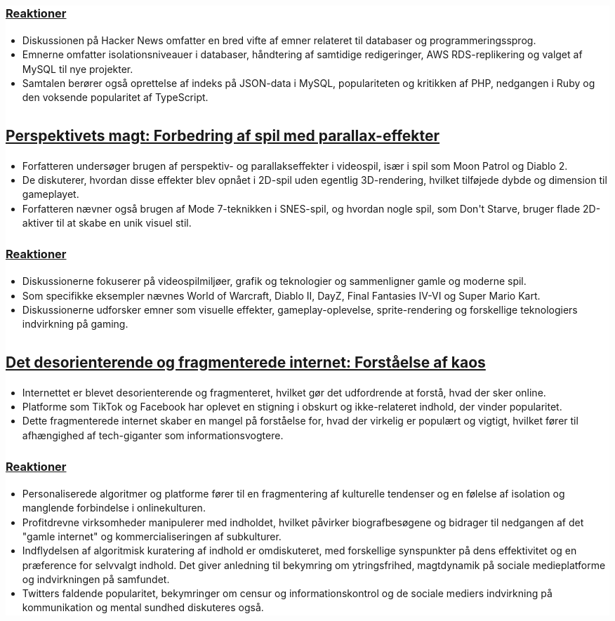### [Reaktioner](https://news.ycombinator.com/item?id=38695750)

- Diskussionen på Hacker News omfatter en bred vifte af emner relateret til databaser og programmeringssprog.
- Emnerne omfatter isolationsniveauer i databaser, håndtering af samtidige redigeringer, AWS RDS-replikering og valget af MySQL til nye projekter.
- Samtalen berører også oprettelse af indeks på JSON-data i MySQL, populariteten og kritikken af PHP, nedgangen i Ruby og den voksende popularitet af TypeScript.

## [Perspektivets magt: Forbedring af spil med parallax-effekter](https://simonschreibt.de/gat/dont-starve-diablo-parallax-7/)

- Forfatteren undersøger brugen af perspektiv- og parallakseffekter i videospil, især i spil som Moon Patrol og Diablo 2.
- De diskuterer, hvordan disse effekter blev opnået i 2D-spil uden egentlig 3D-rendering, hvilket tilføjede dybde og dimension til gameplayet.
- Forfatteren nævner også brugen af Mode 7-teknikken i SNES-spil, og hvordan nogle spil, som Don't Starve, bruger flade 2D-aktiver til at skabe en unik visuel stil.

### [Reaktioner](https://news.ycombinator.com/item?id=38697000)

- Diskussionerne fokuserer på videospilmiljøer, grafik og teknologier og sammenligner gamle og moderne spil.
- Som specifikke eksempler nævnes World of Warcraft, Diablo II, DayZ, Final Fantasies IV-VI og Super Mario Kart.
- Diskussionerne udforsker emner som visuelle effekter, gameplay-oplevelse, sprite-rendering og forskellige teknologiers indvirkning på gaming.

## [Det desorienterende og fragmenterede internet: Forståelse af kaos](https://www.theatlantic.com/technology/archive/2023/12/internet-information-trends-virality-tracking/676888/)

- Internettet er blevet desorienterende og fragmenteret, hvilket gør det udfordrende at forstå, hvad der sker online.
- Platforme som TikTok og Facebook har oplevet en stigning i obskurt og ikke-relateret indhold, der vinder popularitet.
- Dette fragmenterede internet skaber en mangel på forståelse for, hvad der virkelig er populært og vigtigt, hvilket fører til afhængighed af tech-giganter som informationsvogtere.

### [Reaktioner](https://news.ycombinator.com/item?id=38697227)

- Personaliserede algoritmer og platforme fører til en fragmentering af kulturelle tendenser og en følelse af isolation og manglende forbindelse i onlinekulturen.
- Profitdrevne virksomheder manipulerer med indholdet, hvilket påvirker biografbesøgene og bidrager til nedgangen af det "gamle internet" og kommercialiseringen af subkulturer.
- Indflydelsen af algoritmisk kuratering af indhold er omdiskuteret, med forskellige synspunkter på dens effektivitet og en præference for selvvalgt indhold. Det giver anledning til bekymring om ytringsfrihed, magtdynamik på sociale medieplatforme og indvirkningen på samfundet.
- Twitters faldende popularitet, bekymringer om censur og informationskontrol og de sociale mediers indvirkning på kommunikation og mental sundhed diskuteres også.
